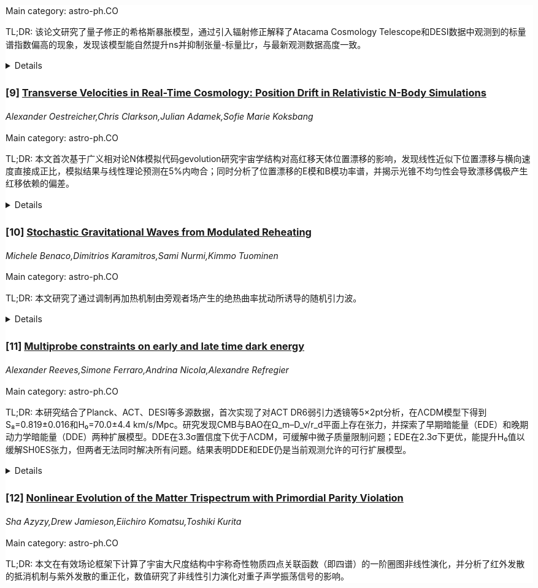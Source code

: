 Main category: astro-ph.CO

TL;DR: 该论文研究了量子修正的希格斯暴胀模型，通过引入辐射修正解释了Atacama Cosmology Telescope和DESI数据中观测到的标量谱指数偏高的现象，发现该模型能自然提升ns并抑制张量-标量比r，与最新观测数据高度一致。


<details><summary>Details</summary></details>


### [9] [Transverse Velocities in Real-Time Cosmology: Position Drift in Relativistic N-Body Simulations](https://arxiv.org/abs/2510.05956)
*Alexander Oestreicher,Chris Clarkson,Julian Adamek,Sofie Marie Koksbang*

Main category: astro-ph.CO

TL;DR: 本文首次基于广义相对论N体模拟代码gevolution研究宇宙学结构对高红移天体位置漂移的影响，发现线性近似下位置漂移与横向速度直接成正比，模拟结果与线性理论预测在5%内吻合；同时分析了位置漂移的E模和B模功率谱，并揭示光锥不均匀性会导致漂移偶极产生红移依赖的偏差。


<details><summary>Details</summary></details>


### [10] [Stochastic Gravitational Waves from Modulated Reheating](https://arxiv.org/abs/2510.05967)
*Michele Benaco,Dimitrios Karamitros,Sami Nurmi,Kimmo Tuominen*

Main category: astro-ph.CO

TL;DR: 本文研究了通过调制再加热机制由旁观者场产生的绝热曲率扰动所诱导的随机引力波。


<details><summary>Details</summary></details>


### [11] [Multiprobe constraints on early and late time dark energy](https://arxiv.org/abs/2510.06114)
*Alexander Reeves,Simone Ferraro,Andrina Nicola,Alexandre Refregier*

Main category: astro-ph.CO

TL;DR: 本研究结合了Planck、ACT、DESI等多源数据，首次实现了对ACT DR6弱引力透镜等5×2pt分析，在ΛCDM模型下得到S₈=0.819±0.016和H₀=70.0±4.4 km/s/Mpc。研究发现CMB与BAO在Ω_m–D_v/r_d平面上存在张力，并探索了早期暗能量（EDE）和晚期动力学暗能量（DDE）两种扩展模型。DDE在3.3σ置信度下优于ΛCDM，可缓解中微子质量限制问题；EDE在2.3σ下更优，能提升H₀值以缓解SH0ES张力，但两者无法同时解决所有问题。结果表明DDE和EDE仍是当前观测允许的可行扩展模型。


<details><summary>Details</summary></details>


### [12] [Nonlinear Evolution of the Matter Trispectrum with Primordial Parity Violation](https://arxiv.org/abs/2510.06164)
*Sha Azyzy,Drew Jamieson,Eiichiro Komatsu,Toshiki Kurita*

Main category: astro-ph.CO

TL;DR: 本文在有效场论框架下计算了宇宙大尺度结构中宇称奇性物质四点关联函数（即四谱）的一阶圈图非线性演化，并分析了红外发散的抵消机制与紫外发散的重正化，数值研究了非线性引力演化对重子声学振荡信号的影响。

